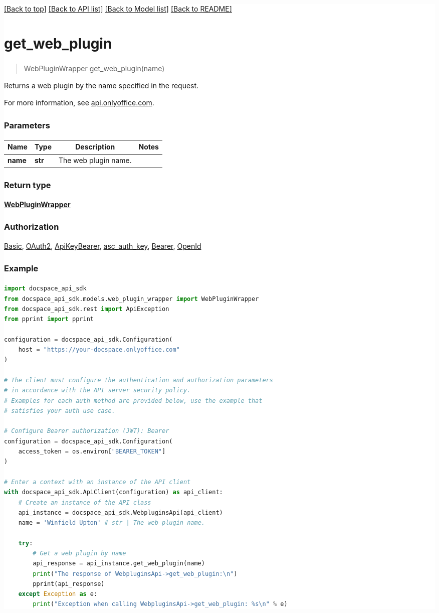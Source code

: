 [[Back to top]](#) [[Back to API list]](../README.md#documentation-for-api-endpoints) [[Back to Model list]](../README.md#documentation-for-models) [[Back to README]](../README.md)

# **get_web_plugin**
> WebPluginWrapper get_web_plugin(name)

Returns a web plugin by the name specified in the request.

For more information, see [api.onlyoffice.com]().

### Parameters


Name | Type | Description  | Notes
------------- | ------------- | ------------- | -------------
 **name** | **str**| The web plugin name. | 

### Return type

[**WebPluginWrapper**](WebPluginWrapper.md)

### Authorization

[Basic](../README.md#Basic), [OAuth2](../README.md#OAuth2), [ApiKeyBearer](../README.md#ApiKeyBearer), [asc_auth_key](../README.md#asc_auth_key), [Bearer](../README.md#Bearer), [OpenId](../README.md#OpenId)

### Example


```python
import docspace_api_sdk
from docspace_api_sdk.models.web_plugin_wrapper import WebPluginWrapper
from docspace_api_sdk.rest import ApiException
from pprint import pprint

configuration = docspace_api_sdk.Configuration(
    host = "https://your-docspace.onlyoffice.com"
)

# The client must configure the authentication and authorization parameters
# in accordance with the API server security policy.
# Examples for each auth method are provided below, use the example that
# satisfies your auth use case.

# Configure Bearer authorization (JWT): Bearer
configuration = docspace_api_sdk.Configuration(
    access_token = os.environ["BEARER_TOKEN"]
)

# Enter a context with an instance of the API client
with docspace_api_sdk.ApiClient(configuration) as api_client:
    # Create an instance of the API class
    api_instance = docspace_api_sdk.WebpluginsApi(api_client)
    name = 'Winfield Upton' # str | The web plugin name.

    try:
        # Get a web plugin by name
        api_response = api_instance.get_web_plugin(name)
        print("The response of WebpluginsApi->get_web_plugin:\n")
        pprint(api_response)
    except Exception as e:
        print("Exception when calling WebpluginsApi->get_web_plugin: %s\n" % e)
```
